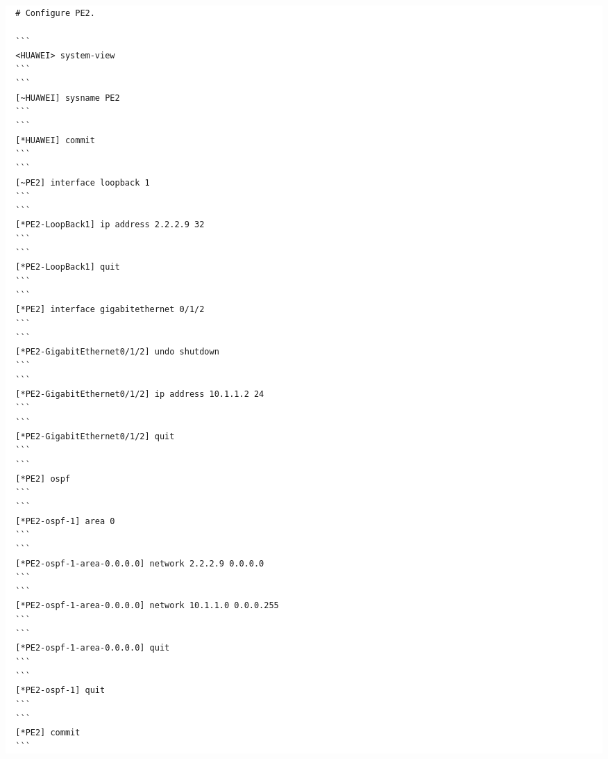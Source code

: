       # Configure PE2.
      
      ```
      <HUAWEI> system-view
      ```
      ```
      [~HUAWEI] sysname PE2
      ```
      ```
      [*HUAWEI] commit
      ```
      ```
      [~PE2] interface loopback 1
      ```
      ```
      [*PE2-LoopBack1] ip address 2.2.2.9 32
      ```
      ```
      [*PE2-LoopBack1] quit
      ```
      ```
      [*PE2] interface gigabitethernet 0/1/2
      ```
      ```
      [*PE2-GigabitEthernet0/1/2] undo shutdown
      ```
      ```
      [*PE2-GigabitEthernet0/1/2] ip address 10.1.1.2 24
      ```
      ```
      [*PE2-GigabitEthernet0/1/2] quit
      ```
      ```
      [*PE2] ospf
      ```
      ```
      [*PE2-ospf-1] area 0
      ```
      ```
      [*PE2-ospf-1-area-0.0.0.0] network 2.2.2.9 0.0.0.0
      ```
      ```
      [*PE2-ospf-1-area-0.0.0.0] network 10.1.1.0 0.0.0.255
      ```
      ```
      [*PE2-ospf-1-area-0.0.0.0] quit
      ```
      ```
      [*PE2-ospf-1] quit
      ```
      ```
      [*PE2] commit
      ```
      